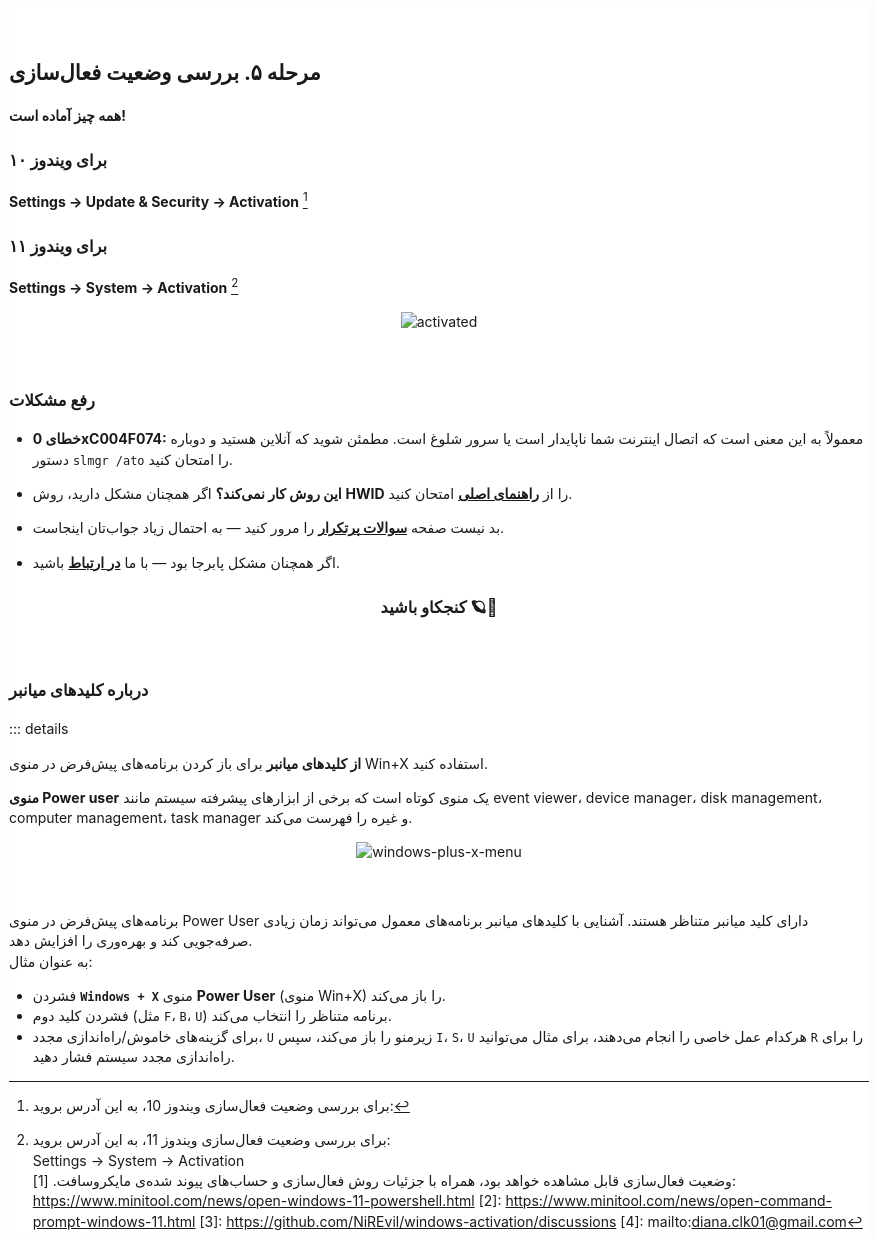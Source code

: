 <br/>

## مرحله ۵. بررسی وضعیت فعال‌سازی

**همه چیز آماده است!**

### برای ویندوز ۱۰

**Settings → Update & Security → Activation** [^7]

### برای ویندوز ۱۱

**Settings → System → Activation** [^8]


<p align="center">
  <img src="https://github.com/user-attachments/assets/da52f1bb-79c9-45db-bade-a0f56cd0a739" alt="activated" width="580px" />
</p>

<br/>

### رفع مشکلات

- **خطای 0xC004F074:** معمولاً به این معنی است که اتصال اینترنت شما ناپایدار است یا سرور شلوغ است. مطمئن شوید که آنلاین هستید و دوباره دستور `slmgr /ato` را امتحان کنید.

- **این روش کار نمی‌کند؟** اگر همچنان مشکل دارید، روش **HWID** را از [**راهنمای اصلی**](./index#مرحله-۲) امتحان کنید.

- بد نیست صفحه [**سوالات پرتکرار**](./faq) را مرور کنید — به احتمال زیاد جواب‌تان اینجاست.

- اگر همچنان مشکل پابرجا بود — با ما [**در ارتباط**](./troubleshoot) باشید.

<h3 align="center">کنجکاو باشید 🪐🩶</h3>

<br/>

### درباره کلیدهای میانبر 

::: details <Badge type="danger" text="فقط برای علاقه‌مندان" />

**از کلیدهای میانبر** برای باز کردن برنامه‌های پیش‌فرض در منوی Win+X استفاده کنید.

**منوی Power user** یک منوی کوتاه است که برخی از ابزارهای پیشرفته سیستم مانند event viewer، device manager، disk management، computer management، task manager و غیره را فهرست می‌کند.

<p align="center">
  <img src="https://github.com/user-attachments/assets/7fa52188-2ac2-4b4d-9600-cf3f92e11d3d" alt="windows-plus-x-menu" width="320px" />
</p>

<br/>

برنامه‌های پیش‌فرض در منوی Power User دارای کلید میانبر متناظر هستند. آشنایی با کلیدهای میانبر برنامه‌های معمول می‌تواند زمان زیادی صرفه‌جویی کند و بهره‌وری را افزایش دهد.  
به عنوان مثال:

- فشردن **`Windows + X`** منوی **Power User** (منوی Win+X) را باز می‌کند.
- فشردن کلید دوم (مثل `F`، `B`، `U`) برنامه متناظر را انتخاب می‌کند.
- برای گزینه‌های خاموش/راه‌اندازی مجدد، `U` زیرمنو را باز می‌کند، سپس `I`، `S`، `U` هرکدام عمل خاصی را انجام می‌دهند، برای مثال می‌توانید `R` را برای راه‌اندازی مجدد سیستم فشار دهید.


[^1]: ۱۰ روش برای اجرای PowerShell در ویندوز [اینجا بخوانید][1].
[^2]: ساده‌ترین روش دیگر برای اجرای **PowerShell** از طریق **Power User Menu** می‌باشد. <br/> - 1. روی آیکون `Windows Start` در `Taskbar` کلیک راست کنید تا منوی حاوی میانبرهای ابزارهای پرکاربرد باز شود، همچنین می‌توانید این منو را با `Win (⊞) + x` باز کنید.<br/> - 2. سپس بر روی گزینه **Windows Terminal (Admin)** در ویندوز 11 و یا **Windows PowerShell (Admin)** در ویندوز 10 کلیک کنید.
[^3]: نسخه تک زبانه Home.
[^4]: نسخه مخصوص کشور Home.
[^5]: Professional for Workstations.
[^6]: Professional N for Workstations.
[^7]: برای بررسی وضعیت فعال‌سازی ویندوز 10، به این آدرس بروید: 
[^8]: برای بررسی وضعیت فعال‌سازی ویندوز 11، به این آدرس بروید: <br/> Settings → System → Activation <br/>وضعیت فعال‌سازی قابل مشاهده خواهد بود، همراه با جزئیات روش فعال‌سازی و حساب‌های پیوند شده‌ی مایکروسافت.
[1]: https://www.minitool.com/news/open-windows-11-powershell.html
[2]: https://www.minitool.com/news/open-command-prompt-windows-11.html
[3]: https://github.com/NiREvil/windows-activation/discussions
[4]: mailto:diana.clk01@gmail.com